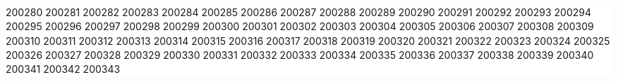 200280
200281
200282
200283
200284
200285
200286
200287
200288
200289
200290
200291
200292
200293
200294
200295
200296
200297
200298
200299
200300
200301
200302
200303
200304
200305
200306
200307
200308
200309
200310
200311
200312
200313
200314
200315
200316
200317
200318
200319
200320
200321
200322
200323
200324
200325
200326
200327
200328
200329
200330
200331
200332
200333
200334
200335
200336
200337
200338
200339
200340
200341
200342
200343